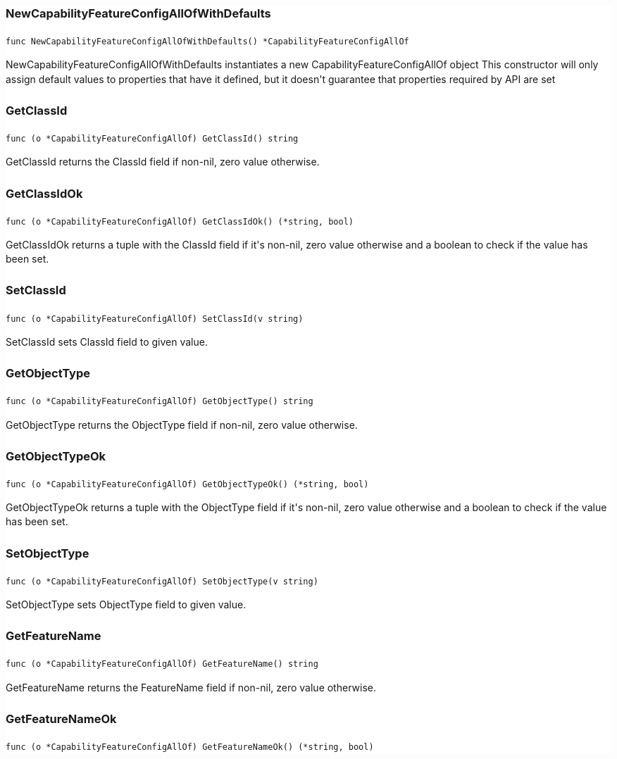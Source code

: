 ### NewCapabilityFeatureConfigAllOfWithDefaults

`func NewCapabilityFeatureConfigAllOfWithDefaults() *CapabilityFeatureConfigAllOf`

NewCapabilityFeatureConfigAllOfWithDefaults instantiates a new CapabilityFeatureConfigAllOf object
This constructor will only assign default values to properties that have it defined,
but it doesn't guarantee that properties required by API are set

### GetClassId

`func (o *CapabilityFeatureConfigAllOf) GetClassId() string`

GetClassId returns the ClassId field if non-nil, zero value otherwise.

### GetClassIdOk

`func (o *CapabilityFeatureConfigAllOf) GetClassIdOk() (*string, bool)`

GetClassIdOk returns a tuple with the ClassId field if it's non-nil, zero value otherwise
and a boolean to check if the value has been set.

### SetClassId

`func (o *CapabilityFeatureConfigAllOf) SetClassId(v string)`

SetClassId sets ClassId field to given value.


### GetObjectType

`func (o *CapabilityFeatureConfigAllOf) GetObjectType() string`

GetObjectType returns the ObjectType field if non-nil, zero value otherwise.

### GetObjectTypeOk

`func (o *CapabilityFeatureConfigAllOf) GetObjectTypeOk() (*string, bool)`

GetObjectTypeOk returns a tuple with the ObjectType field if it's non-nil, zero value otherwise
and a boolean to check if the value has been set.

### SetObjectType

`func (o *CapabilityFeatureConfigAllOf) SetObjectType(v string)`

SetObjectType sets ObjectType field to given value.


### GetFeatureName

`func (o *CapabilityFeatureConfigAllOf) GetFeatureName() string`

GetFeatureName returns the FeatureName field if non-nil, zero value otherwise.

### GetFeatureNameOk

`func (o *CapabilityFeatureConfigAllOf) GetFeatureNameOk() (*string, bool)`
